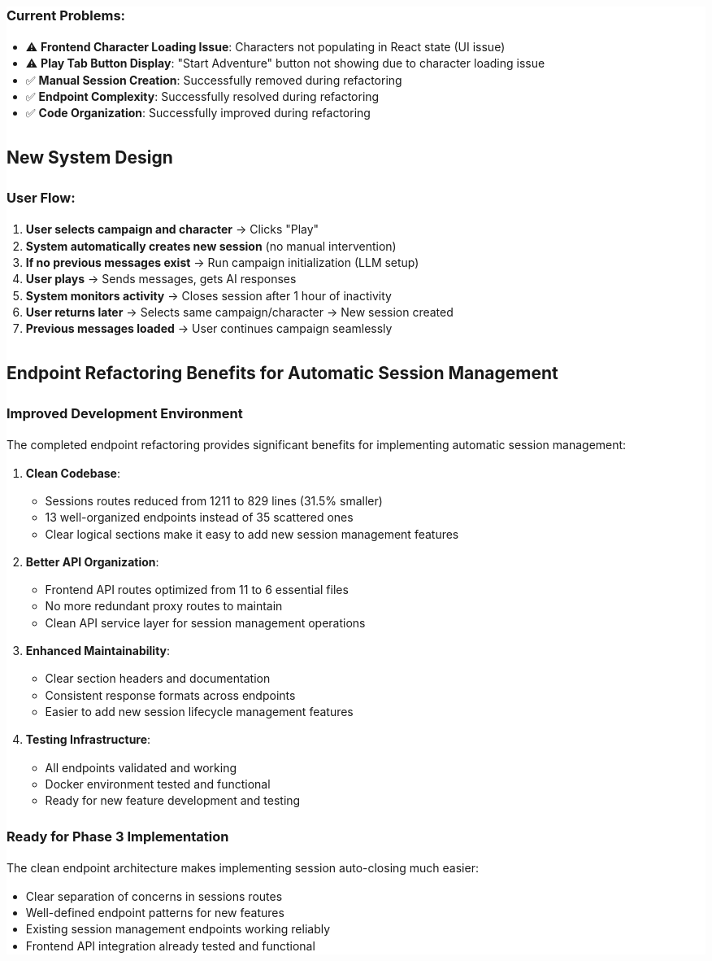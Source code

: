 ### Current Problems:
- ⚠️ **Frontend Character Loading Issue**: Characters not populating in React state (UI issue)
- ⚠️ **Play Tab Button Display**: "Start Adventure" button not showing due to character loading issue
- ✅ **Manual Session Creation**: Successfully removed during refactoring
- ✅ **Endpoint Complexity**: Successfully resolved during refactoring
- ✅ **Code Organization**: Successfully improved during refactoring

## New System Design

### User Flow:
1. **User selects campaign and character** → Clicks "Play"
2. **System automatically creates new session** (no manual intervention)
3. **If no previous messages exist** → Run campaign initialization (LLM setup)
4. **User plays** → Sends messages, gets AI responses
5. **System monitors activity** → Closes session after 1 hour of inactivity
6. **User returns later** → Selects same campaign/character → New session created
7. **Previous messages loaded** → User continues campaign seamlessly

## Endpoint Refactoring Benefits for Automatic Session Management

### **Improved Development Environment**
The completed endpoint refactoring provides significant benefits for implementing automatic session management:

1. **Clean Codebase**: 
   - Sessions routes reduced from 1211 to 829 lines (31.5% smaller)
   - 13 well-organized endpoints instead of 35 scattered ones
   - Clear logical sections make it easy to add new session management features

2. **Better API Organization**:
   - Frontend API routes optimized from 11 to 6 essential files
   - No more redundant proxy routes to maintain
   - Clean API service layer for session management operations

3. **Enhanced Maintainability**:
   - Clear section headers and documentation
   - Consistent response formats across endpoints
   - Easier to add new session lifecycle management features

4. **Testing Infrastructure**:
   - All endpoints validated and working
   - Docker environment tested and functional
   - Ready for new feature development and testing

### **Ready for Phase 3 Implementation**
The clean endpoint architecture makes implementing session auto-closing much easier:
- Clear separation of concerns in sessions routes
- Well-defined endpoint patterns for new features
- Existing session management endpoints working reliably
- Frontend API integration already tested and functional
